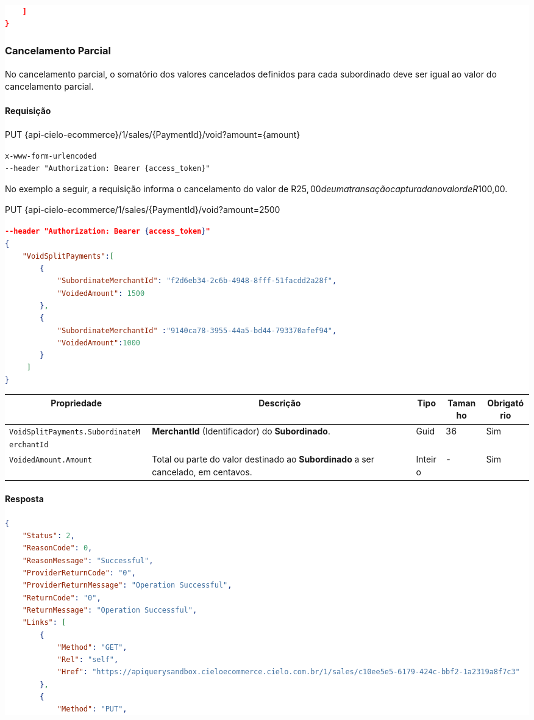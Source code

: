 ```json
    ]
}
```

### Cancelamento Parcial

No cancelamento parcial, o somatório dos valores cancelados definidos para cada subordinado deve ser igual ao valor do cancelamento parcial.

#### Requisição

<aside class="request"><span class="method put">PUT</span> <span class="endpoint">{api-cielo-ecommerce}/1/sales/{PaymentId}/void?amount={amount}</span></aside>

```shell
x-www-form-urlencoded
--header "Authorization: Bearer {access_token}"  
```

No exemplo a seguir, a requisição informa o cancelamento do valor de R$25,00 de uma transação capturada no valor de R$100,00.

<aside class="request"><span class="method put">PUT</span> <span class="endpoint">{api-cielo-ecommerce/1/sales/{PaymentId}/void?amount=2500</span></aside>

```json
--header "Authorization: Bearer {access_token}"
{
    "VoidSplitPayments":[
        {
            "SubordinateMerchantId": "f2d6eb34-2c6b-4948-8fff-51facdd2a28f",
            "VoidedAmount": 1500
        },
        {
            "SubordinateMerchantId" :"9140ca78-3955-44a5-bd44-793370afef94",
            "VoidedAmount":1000
        }
     ]
}
```

| Propriedade                                 | Descrição                                                                                               | Tipo    | Tamanho | Obrigatório |
|---------------------------------------------|---------------------------------------------------------------------------------------------------------|---------|---------|-------------|
| `VoidSplitPayments.SubordinateMerchantId`   | **MerchantId** (Identificador) do **Subordinado**.                                                      | Guid    | 36      | Sim         |
| `VoidedAmount.Amount`                       | Total ou parte do valor destinado ao **Subordinado** a ser cancelado, em centavos.                      | Inteiro | -       | Sim         |

#### Resposta

```json
{
    "Status": 2,
    "ReasonCode": 0,
    "ReasonMessage": "Successful",
    "ProviderReturnCode": "0",
    "ProviderReturnMessage": "Operation Successful",
    "ReturnCode": "0",
    "ReturnMessage": "Operation Successful",
    "Links": [
        {
            "Method": "GET",
            "Rel": "self",
            "Href": "https://apiquerysandbox.cieloecommerce.cielo.com.br/1/sales/c10ee5e5-6179-424c-bbf2-1a2319a8f7c3"
        },
        {
            "Method": "PUT",
```